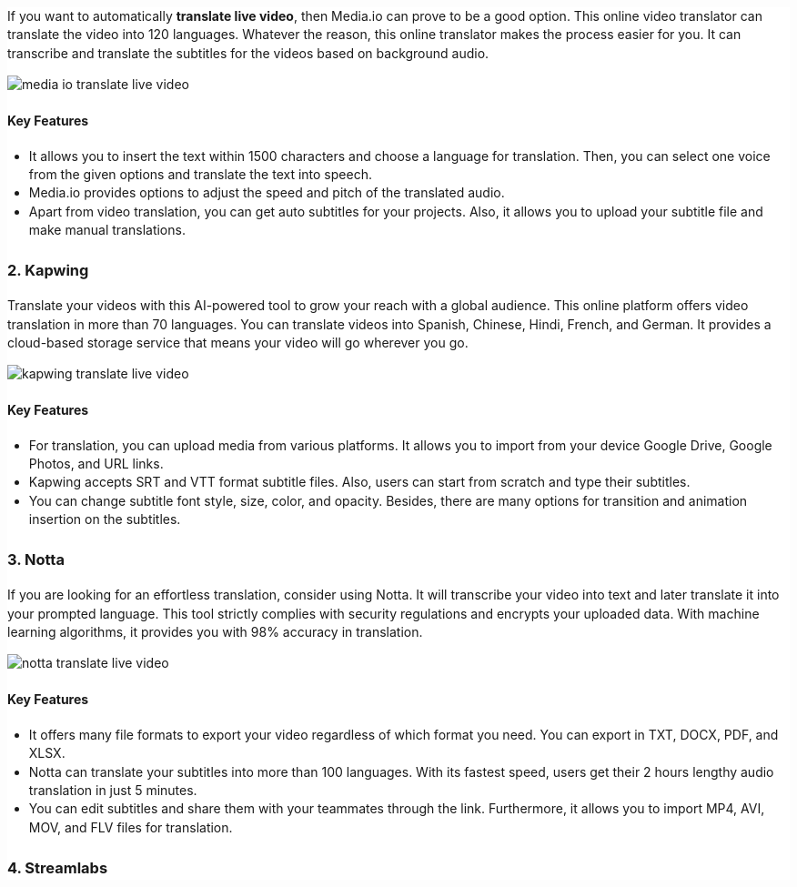If you want to automatically **translate live video**, then Media.io can prove to be a good option. This online video translator can translate the video into 120 languages. Whatever the reason, this online translator makes the process easier for you. It can transcribe and translate the subtitles for the videos based on background audio.

![media io translate live video](https://images.wondershare.com/virbo/article/translate-live-video-with-best-tool-4.jpg)

#### Key Features

* It allows you to insert the text within 1500 characters and choose a language for translation. Then, you can select one voice from the given options and translate the text into speech.
* Media.io provides options to adjust the speed and pitch of the translated audio.
* Apart from video translation, you can get auto subtitles for your projects. Also, it allows you to upload your subtitle file and make manual translations.

### 2\. Kapwing

Translate your videos with this AI-powered tool to grow your reach with a global audience. This online platform offers video translation in more than 70 languages. You can translate videos into Spanish, Chinese, Hindi, French, and German. It provides a cloud-based storage service that means your video will go wherever you go.

![kapwing translate live video](https://images.wondershare.com/virbo/article/translate-live-video-with-best-tool-1.jpg)

#### Key Features

* For translation, you can upload media from various platforms. It allows you to import from your device Google Drive, Google Photos, and URL links.
* Kapwing accepts SRT and VTT format subtitle files. Also, users can start from scratch and type their subtitles.
* You can change subtitle font style, size, color, and opacity. Besides, there are many options for transition and animation insertion on the subtitles.

### 3\. Notta

If you are looking for an effortless translation, consider using Notta. It will transcribe your video into text and later translate it into your prompted language. This tool strictly complies with security regulations and encrypts your uploaded data. With machine learning algorithms, it provides you with 98% accuracy in translation.

![notta translate live video](https://images.wondershare.com/virbo/article/translate-live-video-with-best-tool-2.jpg)

#### Key Features

* It offers many file formats to export your video regardless of which format you need. You can export in TXT, DOCX, PDF, and XLSX.
* Notta can translate your subtitles into more than 100 languages. With its fastest speed, users get their 2 hours lengthy audio translation in just 5 minutes.
* You can edit subtitles and share them with your teammates through the link. Furthermore, it allows you to import MP4, AVI, MOV, and FLV files for translation.

### 4\. Streamlabs
